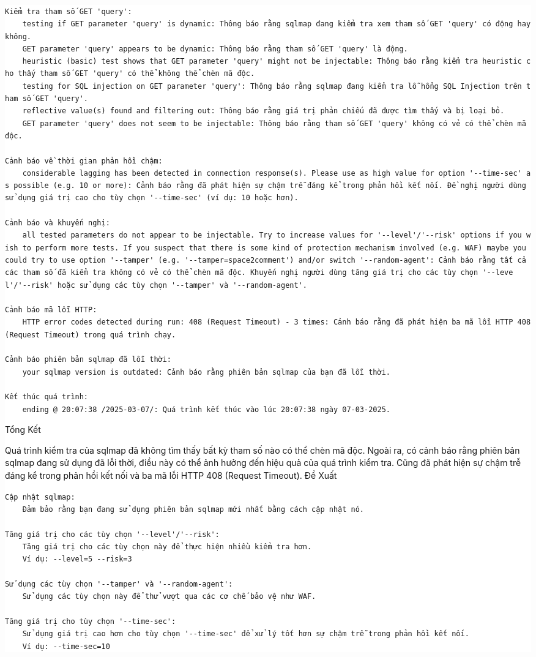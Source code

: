     Kiểm tra tham số GET 'query':
        testing if GET parameter 'query' is dynamic: Thông báo rằng sqlmap đang kiểm tra xem tham số GET 'query' có động hay không.
        GET parameter 'query' appears to be dynamic: Thông báo rằng tham số GET 'query' là động.
        heuristic (basic) test shows that GET parameter 'query' might not be injectable: Thông báo rằng kiểm tra heuristic cho thấy tham số GET 'query' có thể không thể chèn mã độc.
        testing for SQL injection on GET parameter 'query': Thông báo rằng sqlmap đang kiểm tra lỗ hổng SQL Injection trên tham số GET 'query'.
        reflective value(s) found and filtering out: Thông báo rằng giá trị phản chiếu đã được tìm thấy và bị loại bỏ.
        GET parameter 'query' does not seem to be injectable: Thông báo rằng tham số GET 'query' không có vẻ có thể chèn mã độc.

    Cảnh báo về thời gian phản hồi chậm:
        considerable lagging has been detected in connection response(s). Please use as high value for option '--time-sec' as possible (e.g. 10 or more): Cảnh báo rằng đã phát hiện sự chậm trễ đáng kể trong phản hồi kết nối. Đề nghị người dùng sử dụng giá trị cao cho tùy chọn '--time-sec' (ví dụ: 10 hoặc hơn).

    Cảnh báo và khuyến nghị:
        all tested parameters do not appear to be injectable. Try to increase values for '--level'/'--risk' options if you wish to perform more tests. If you suspect that there is some kind of protection mechanism involved (e.g. WAF) maybe you could try to use option '--tamper' (e.g. '--tamper=space2comment') and/or switch '--random-agent': Cảnh báo rằng tất cả các tham số đã kiểm tra không có vẻ có thể chèn mã độc. Khuyến nghị người dùng tăng giá trị cho các tùy chọn '--level'/'--risk' hoặc sử dụng các tùy chọn '--tamper' và '--random-agent'.

    Cảnh báo mã lỗi HTTP:
        HTTP error codes detected during run: 408 (Request Timeout) - 3 times: Cảnh báo rằng đã phát hiện ba mã lỗi HTTP 408 (Request Timeout) trong quá trình chạy.

    Cảnh báo phiên bản sqlmap đã lỗi thời:
        your sqlmap version is outdated: Cảnh báo rằng phiên bản sqlmap của bạn đã lỗi thời.

    Kết thúc quá trình:
        ending @ 20:07:38 /2025-03-07/: Quá trình kết thúc vào lúc 20:07:38 ngày 07-03-2025.

Tổng Kết

Quá trình kiểm tra của sqlmap đã không tìm thấy bất kỳ tham số nào có thể chèn mã độc. Ngoài ra, có cảnh báo rằng phiên bản sqlmap đang sử dụng đã lỗi thời, điều này có thể ảnh hưởng đến hiệu quả của quá trình kiểm tra. Cũng đã phát hiện sự chậm trễ đáng kể trong phản hồi kết nối và ba mã lỗi HTTP 408 (Request Timeout).
Đề Xuất

    Cập nhật sqlmap:
        Đảm bảo rằng bạn đang sử dụng phiên bản sqlmap mới nhất bằng cách cập nhật nó.

    Tăng giá trị cho các tùy chọn '--level'/'--risk':
        Tăng giá trị cho các tùy chọn này để thực hiện nhiều kiểm tra hơn.
        Ví dụ: --level=5 --risk=3

    Sử dụng các tùy chọn '--tamper' và '--random-agent':
        Sử dụng các tùy chọn này để thử vượt qua các cơ chế bảo vệ như WAF.

    Tăng giá trị cho tùy chọn '--time-sec':
        Sử dụng giá trị cao hơn cho tùy chọn '--time-sec' để xử lý tốt hơn sự chậm trễ trong phản hồi kết nối.
        Ví dụ: --time-sec=10
